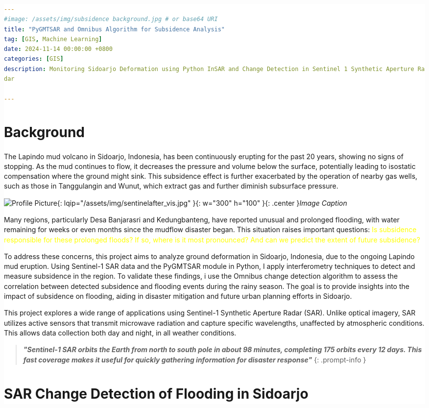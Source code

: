 ```yaml
---
#image: /assets/img/subsidence background.jpg # or base64 URI
title: "PyGMTSAR and Omnibus Algorithm for Subsidence Analysis"
tag: [GIS, Machine Learning]
date: 2024-11-14 00:00:00 +0800
categories: [GIS]
description: Monitoring Sidoarjo Deformation using Python InSAR and Change Detection in Sentinel 1 Synthetic Aperture Radar

---
```


# Background
The Lapindo mud volcano in Sidoarjo, Indonesia, has been continuously erupting for the past 20 years, showing no signs of stopping. As the mud continues to flow, it decreases the pressure and volume below the surface, potentially leading to isostatic compensation where the ground might sink. This subsidence effect is further exacerbated by the operation of nearby gas wells, such as those in Tanggulangin and Wunut, which extract gas and further diminish subsurface pressure.


![Profile Picture](https://erlangds.github.io/assets/img/sentinelafter_vis.jpg){: lqip="/assets/img/sentinelafter_vis.jpg" }{: w="300" h="100" }{: .center }_Image Caption_



Many regions, particularly Desa Banjarasri and Kedungbanteng, have reported unusual and prolonged flooding, with water remaining for weeks or even months since the mudflow disaster began. This situation raises important questions: <span style="color: yellow;">Is subsidence responsible for these prolonged floods? If so, where is it most pronounced? And can we predict the extent of future subsidence?</span>



To address these concerns, this project aims to analyze ground deformation in Sidoarjo, Indonesia, due to the ongoing Lapindo mud eruption. Using Sentinel-1 SAR data and the PyGMTSAR module in Python, I apply interferometry techniques to detect and measure subsidence in the region. To validate these findings, i use the Omnibus change detection algorithm to assess the correlation between detected subsidence and flooding events during the rainy season. The goal is to provide insights into the impact of subsidence on flooding, aiding in disaster mitigation and future urban planning efforts in Sidoarjo.


This project explores a wide range of applications using Sentinel-1 Synthetic Aperture Radar (SAR). Unlike optical imagery, SAR utilizes active sensors that transmit microwave radiation and capture specific wavelengths, unaffected by atmospheric conditions. This allows data collection both day and night, in all weather conditions.

> ***"Sentinel-1 SAR orbits the Earth from north to south pole in about 98 minutes, completing 175 orbits every 12 days. This fast coverage makes it useful for quickly gathering information for disaster response"***
{: .prompt-info }


# SAR Change Detection of Flooding in Sidoarjo
